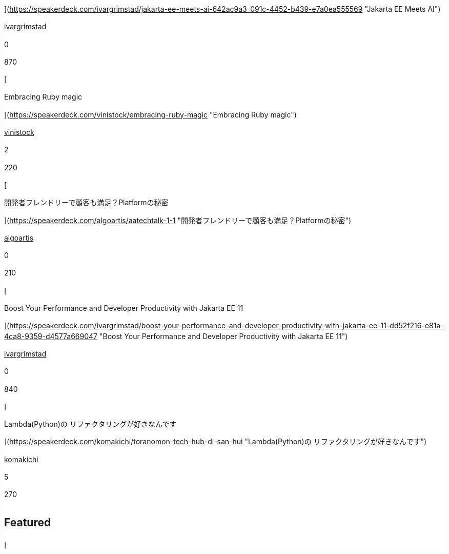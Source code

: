 ](<https://speakerdeck.com/ivargrimstad/jakarta-ee-meets-ai-642ac9a3-091c-4452-b439-e7a0ea555569> "Jakarta EE Meets AI")

[ivargrimstad](https://speakerdeck.com/ivargrimstad)

0

870

[

Embracing Ruby magic

](<https://speakerdeck.com/vinistock/embracing-ruby-magic> "Embracing Ruby magic")

[vinistock](https://speakerdeck.com/vinistock)

2

220

[

開発者フレンドリーで顧客も満足？Platformの秘密

](<https://speakerdeck.com/algoartis/aatechtalk-1-1> "開発者フレンドリーで顧客も満足？Platformの秘密")

[algoartis](https://speakerdeck.com/algoartis)

0

210

[

Boost Your Performance and Developer Productivity with Jakarta EE 11

](<https://speakerdeck.com/ivargrimstad/boost-your-performance-and-developer-productivity-with-jakarta-ee-11-dd52f216-e81a-4ca8-9359-d4577a669047> "Boost Your Performance and Developer Productivity with Jakarta EE 11")

[ivargrimstad](https://speakerdeck.com/ivargrimstad)

0

840

[

Lambda(Python)の リファクタリングが好きなんです

](<https://speakerdeck.com/komakichi/toranomon-tech-hub-di-san-hui> "Lambda(Python)の リファクタリングが好きなんです")

[komakichi](https://speakerdeck.com/komakichi)

5

270

## Featured

[
